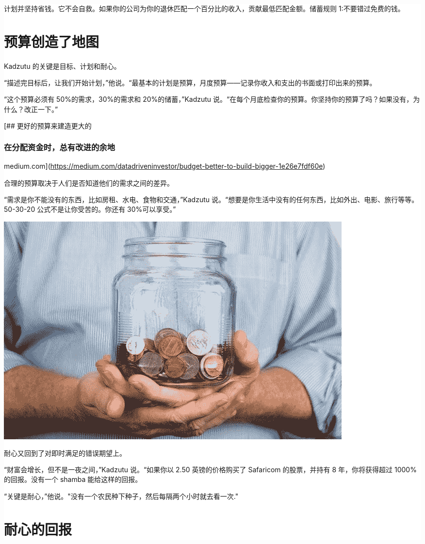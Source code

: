 计划并坚持省钱。它不会自救。如果你的公司为你的退休匹配一个百分比的收入，贡献最低匹配金额。储蓄规则 1:不要错过免费的钱。

# 预算创造了地图

Kadzutu 的关键是目标、计划和耐心。

“描述完目标后，让我们开始计划，”他说。“最基本的计划是预算，月度预算——记录你收入和支出的书面或打印出来的预算。

“这个预算必须有 50%的需求，30%的需求和 20%的储蓄，”Kadzutu 说。“在每个月底检查你的预算。你坚持你的预算了吗？如果没有，为什么？改正一下。”

[](https://medium.com/datadriveninvestor/budget-better-to-build-bigger-1e26e7fdf60e) [## 更好的预算来建造更大的

### 在分配资金时，总有改进的余地

medium.com](https://medium.com/datadriveninvestor/budget-better-to-build-bigger-1e26e7fdf60e) 

合理的预算取决于人们是否知道他们的需求之间的差异。

“需求是你不能没有的东西，比如房租、水电、食物和交通，”Kadzutu 说。“想要是你生活中没有的任何东西，比如外出、电影、旅行等等。50-30-20 公式不是让你受苦的。你还有 30%可以享受。”

![](img/daec53c925a565236526922ffc740182.png)

耐心又回到了对即时满足的错误期望上。

“财富会增长，但不是一夜之间，”Kadzutu 说。“如果你以 2.50 英镑的价格购买了 Safaricom 的股票，并持有 8 年，你将获得超过 1000%的回报。没有一个 shamba 能给这样的回报。

“关键是耐心，”他说。"没有一个农民种下种子，然后每隔两个小时就去看一次."

# 耐心的回报
